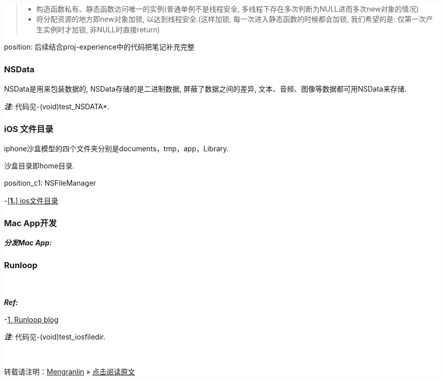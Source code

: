 >* 构造函数私有、静态函数访问唯一的实例(普通单例不是线程安全, 多线程下存在多次判断为NULL进而多次new对象的情况)
>* 将分配资源的地方即new对象加锁, 以达到线程安全.(这样加锁, 每一次进入静态函数的时候都会加锁, 我们希望的是: 仅第一次产生实例时才加锁, 非NULL时直接return)

position: 后续结合proj-experience中的代码把笔记补充完整

### NSData

NSData是用来包装数据的, NSData存储的是二进制数据, 屏蔽了数据之间的差异, 文本、音频、图像等数据都可用NSData来存储.

___注___: 代码见-(void)test_NSDATA*.

### iOS 文件目录

iphone沙盒模型的四个文件夹分别是documents，tmp，app，Library.

沙盒目录即home目录.

position_c1: NSFileManager

-[[__1.__] ios文件目录](https://www.jianshu.com/p/572edba1ff9d)

### Mac App开发

___分发Mac App:___


### Runloop

&emsp;&emsp;

___Ref:___

-[1. Runloop blog](https://hit-alibaba.github.io/interview/iOS/ObjC-Basic/Runloop.html)



___注___: 代码见-(void)test_iosfiledir.

<br>

转载请注明：[Mengranlin](https://lmrshare.github.io) » [点击阅读原文](https://lmrshare.github.io/2015/09/iOS9_Note/) 

